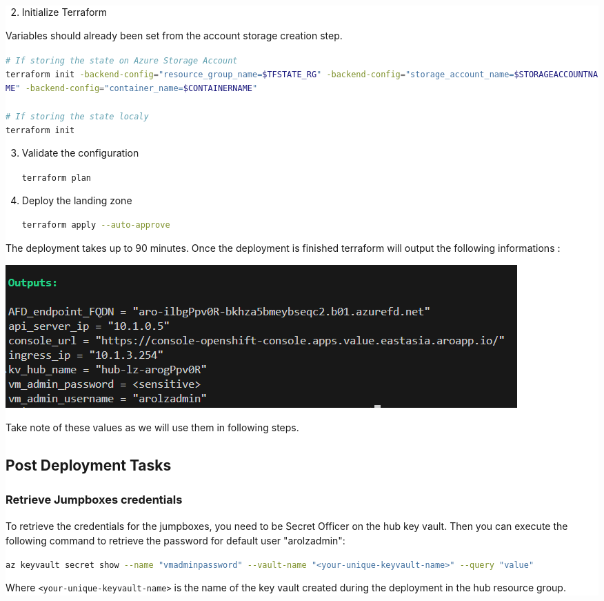 2. Initialize Terraform

 Variables should already been set from the account storage creation step.

```bash
# If storing the state on Azure Storage Account
terraform init -backend-config="resource_group_name=$TFSTATE_RG" -backend-config="storage_account_name=$STORAGEACCOUNTNAME" -backend-config="container_name=$CONTAINERNAME"

# If storing the state localy
terraform init
```

3. Validate the configuration

    ```bash
    terraform plan
    ```

    
2. Deploy the landing zone

    ```bash
    terraform apply --auto-approve
    ```

The deployment takes up to 90 minutes. Once the deployment is finished terraform will output the following informations :

![terraform_output](./media/terraform_output.png)

Take note of these values as we will use them in following steps.

## Post Deployment Tasks

### Retrieve Jumpboxes credentials

To retrieve the credentials for the jumpboxes, you need to be Secret Officer on the hub key vault. Then you can execute the following command to retrieve the password for default user "arolzadmin":

```bash
az keyvault secret show --name "vmadminpassword" --vault-name "<your-unique-keyvault-name>" --query "value"
```

Where `<your-unique-keyvault-name>` is the name of the key vault created during the deployment in the hub resource group.
